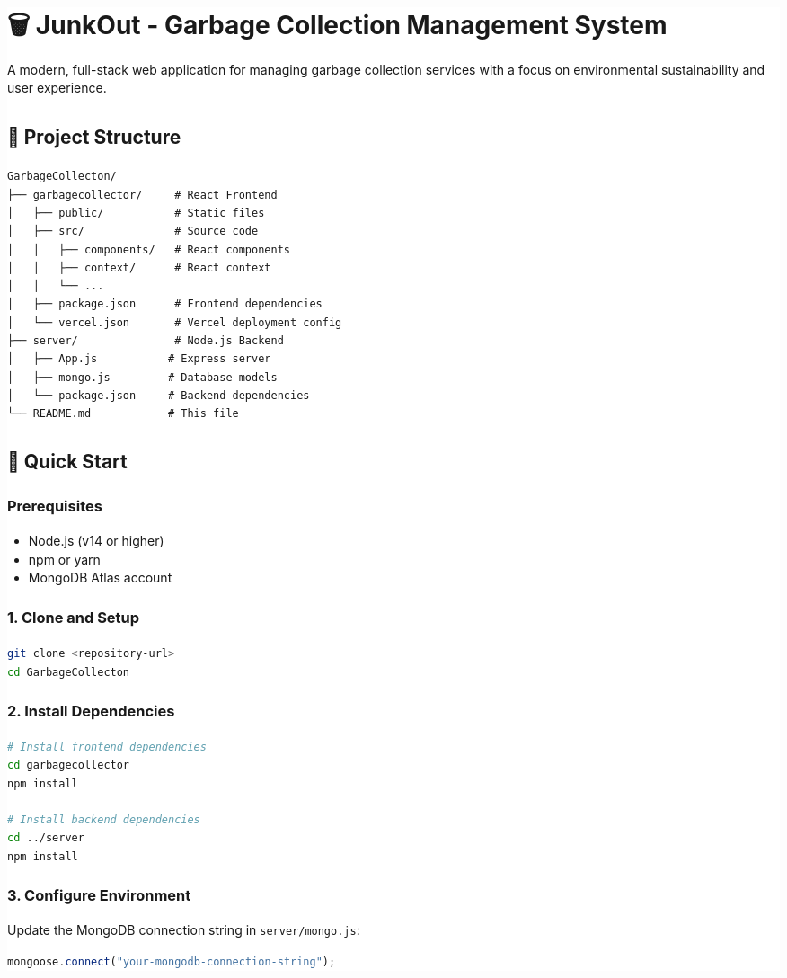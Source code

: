 # 🗑️ JunkOut - Garbage Collection Management System

A modern, full-stack web application for managing garbage collection services with a focus on environmental sustainability and user experience.

## 📁 Project Structure

```
GarbageCollecton/
├── garbagecollector/     # React Frontend
│   ├── public/           # Static files
│   ├── src/              # Source code
│   │   ├── components/   # React components
│   │   ├── context/      # React context
│   │   └── ...
│   ├── package.json      # Frontend dependencies
│   └── vercel.json       # Vercel deployment config
├── server/               # Node.js Backend
│   ├── App.js           # Express server
│   ├── mongo.js         # Database models
│   └── package.json     # Backend dependencies
└── README.md            # This file
```

## 🚀 Quick Start

### Prerequisites
- Node.js (v14 or higher)
- npm or yarn
- MongoDB Atlas account

### 1. Clone and Setup
```bash
git clone <repository-url>
cd GarbageCollecton
```

### 2. Install Dependencies
```bash
# Install frontend dependencies
cd garbagecollector
npm install

# Install backend dependencies
cd ../server
npm install
```

### 3. Configure Environment
Update the MongoDB connection string in `server/mongo.js`:
```javascript
mongoose.connect("your-mongodb-connection-string");
```
